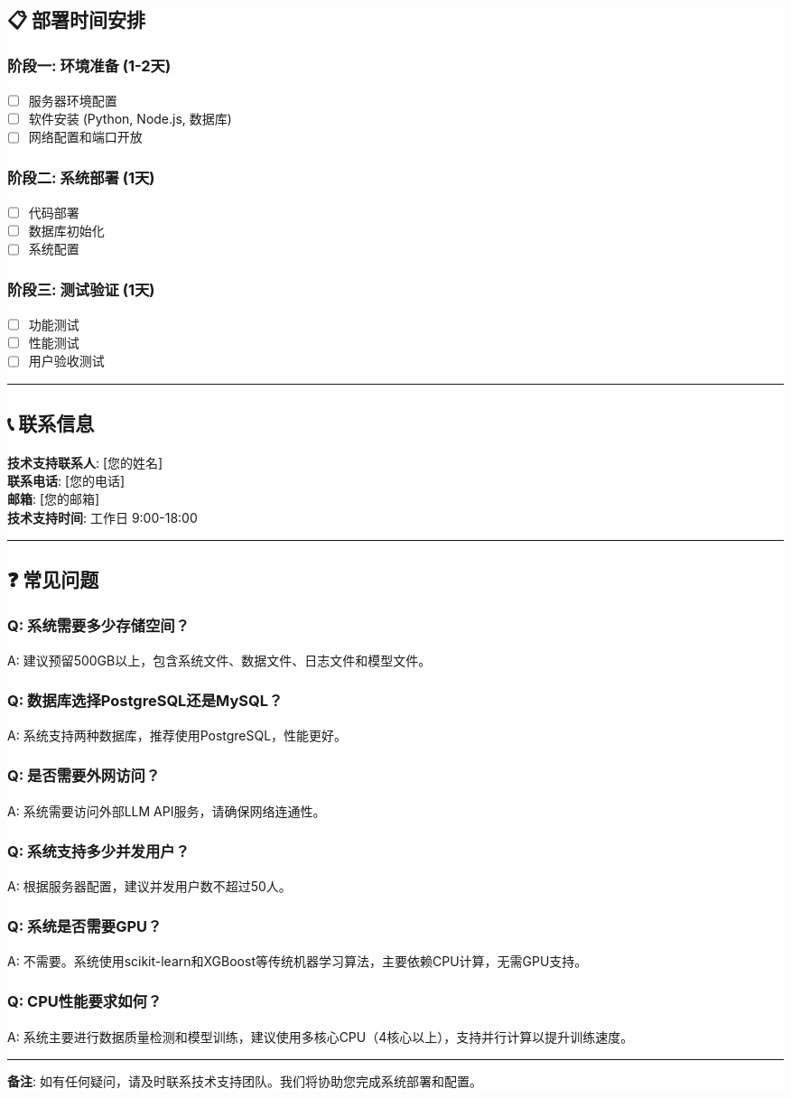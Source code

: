 ## 📋 部署时间安排

### 阶段一: 环境准备 (1-2天)
- [ ] 服务器环境配置
- [ ] 软件安装 (Python, Node.js, 数据库)
- [ ] 网络配置和端口开放

### 阶段二: 系统部署 (1天)
- [ ] 代码部署
- [ ] 数据库初始化
- [ ] 系统配置

### 阶段三: 测试验证 (1天)
- [ ] 功能测试
- [ ] 性能测试
- [ ] 用户验收测试

---

## 📞 联系信息

**技术支持联系人**: [您的姓名]  
**联系电话**: [您的电话]  
**邮箱**: [您的邮箱]  
**技术支持时间**: 工作日 9:00-18:00

---

## ❓ 常见问题

### Q: 系统需要多少存储空间？
A: 建议预留500GB以上，包含系统文件、数据文件、日志文件和模型文件。

### Q: 数据库选择PostgreSQL还是MySQL？
A: 系统支持两种数据库，推荐使用PostgreSQL，性能更好。

### Q: 是否需要外网访问？
A: 系统需要访问外部LLM API服务，请确保网络连通性。

### Q: 系统支持多少并发用户？
A: 根据服务器配置，建议并发用户数不超过50人。

### Q: 系统是否需要GPU？
A: 不需要。系统使用scikit-learn和XGBoost等传统机器学习算法，主要依赖CPU计算，无需GPU支持。

### Q: CPU性能要求如何？
A: 系统主要进行数据质量检测和模型训练，建议使用多核心CPU（4核心以上），支持并行计算以提升训练速度。

---

**备注**: 如有任何疑问，请及时联系技术支持团队。我们将协助您完成系统部署和配置。
